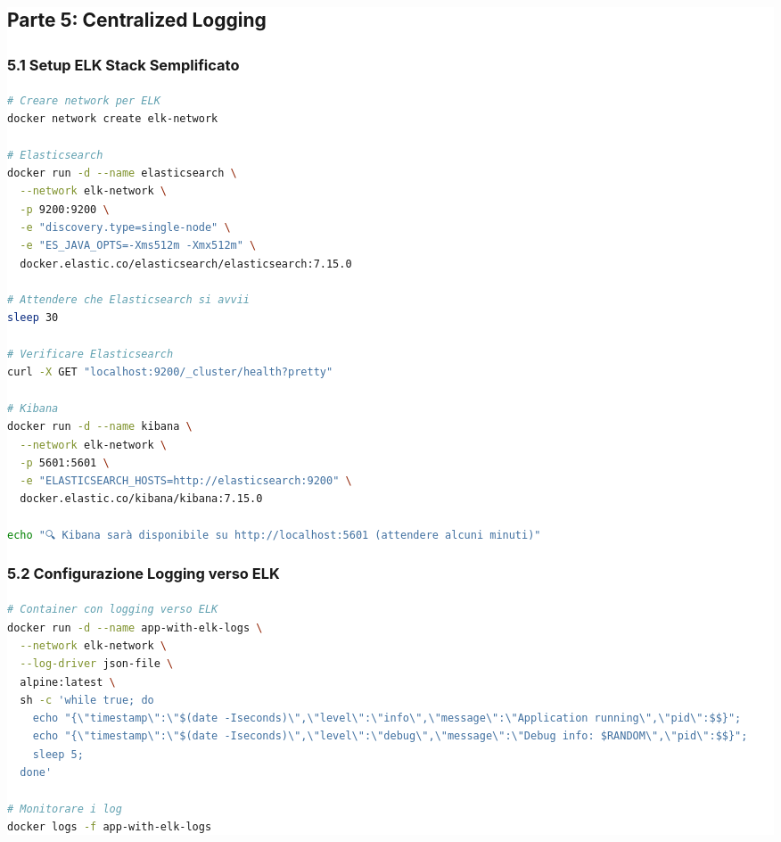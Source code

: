 ## Parte 5: Centralized Logging

### 5.1 Setup ELK Stack Semplificato

```bash
# Creare network per ELK
docker network create elk-network

# Elasticsearch
docker run -d --name elasticsearch \
  --network elk-network \
  -p 9200:9200 \
  -e "discovery.type=single-node" \
  -e "ES_JAVA_OPTS=-Xms512m -Xmx512m" \
  docker.elastic.co/elasticsearch/elasticsearch:7.15.0

# Attendere che Elasticsearch si avvii
sleep 30

# Verificare Elasticsearch
curl -X GET "localhost:9200/_cluster/health?pretty"

# Kibana
docker run -d --name kibana \
  --network elk-network \
  -p 5601:5601 \
  -e "ELASTICSEARCH_HOSTS=http://elasticsearch:9200" \
  docker.elastic.co/kibana/kibana:7.15.0

echo "🔍 Kibana sarà disponibile su http://localhost:5601 (attendere alcuni minuti)"
```

### 5.2 Configurazione Logging verso ELK

```bash
# Container con logging verso ELK
docker run -d --name app-with-elk-logs \
  --network elk-network \
  --log-driver json-file \
  alpine:latest \
  sh -c 'while true; do 
    echo "{\"timestamp\":\"$(date -Iseconds)\",\"level\":\"info\",\"message\":\"Application running\",\"pid\":$$}";
    echo "{\"timestamp\":\"$(date -Iseconds)\",\"level\":\"debug\",\"message\":\"Debug info: $RANDOM\",\"pid\":$$}";
    sleep 5;
  done'

# Monitorare i log
docker logs -f app-with-elk-logs
```
